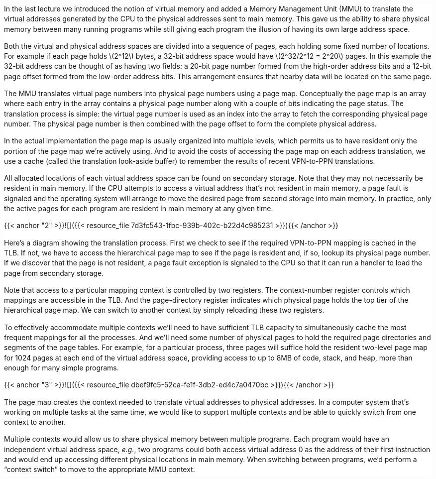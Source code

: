 In the last lecture we introduced the notion of virtual memory and added a Memory Management Unit (MMU) to translate the virtual addresses generated by the CPU to the physical addresses sent to main memory. This gave us the ability to share physical memory between many running programs while still giving each program the illusion of having its own large address space.

Both the virtual and physical address spaces are divided into a sequence of pages, each holding some fixed number of locations. For example if each page holds \\(2^12\\) bytes, a 32-bit address space would have \\(2^32/2^12 = 2^20\\) pages. In this example the 32-bit address can be thought of as having two fields: a 20-bit page number formed from the high-order address bits and a 12-bit page offset formed from the low-order address bits. This arrangement ensures that nearby data will be located on the same page.

The MMU translates virtual page numbers into physical page numbers using a page map. Conceptually the page map is an array where each entry in the array contains a physical page number along with a couple of bits indicating the page status. The translation process is simple: the virtual page number is used as an index into the array to fetch the corresponding physical page number. The physical page number is then combined with the page offset to form the complete physical address.

In the actual implementation the page map is usually organized into multiple levels, which permits us to have resident only the portion of the page map we’re actively using. And to avoid the costs of accessing the page map on each address translation, we use a cache (called the translation look-aside buffer) to remember the results of recent VPN-to-PPN translations.

All allocated locations of each virtual address space can be found on secondary storage. Note that they may not necessarily be resident in main memory. If the CPU attempts to access a virtual address that’s not resident in main memory, a page fault is signaled and the operating system will arrange to move the desired page from second storage into main memory. In practice, only the active pages for each program are resident in main memory at any given time.

{{< anchor "2" >}}![]({{< resource_file 7d3fc543-1fbc-939b-402c-b22d4c985231 >}}){{< /anchor >}}

Here’s a diagram showing the translation process. First we check to see if the required VPN-to-PPN mapping is cached in the TLB. If not, we have to access the hierarchical page map to see if the page is resident and, if so, lookup its physical page number. If we discover that the page is not resident, a page fault exception is signaled to the CPU so that it can run a handler to load the page from secondary storage.

Note that access to a particular mapping context is controlled by two registers. The context-number register controls which mappings are accessible in the TLB. And the page-directory register indicates which physical page holds the top tier of the hierarchical page map. We can switch to another context by simply reloading these two registers.

To effectively accommodate multiple contexts we’ll need to have sufficient TLB capacity to simultaneously cache the most frequent mappings for all the processes. And we’ll need some number of physical pages to hold the required page directories and segments of the page tables. For example, for a particular process, three pages will suffice hold the resident two-level page map for 1024 pages at each end of the virtual address space, providing access to up to 8MB of code, stack, and heap, more than enough for many simple programs.

{{< anchor "3" >}}![]({{< resource_file dbef9fc5-52ca-fe1f-3db2-ed4c7a0470bc >}}){{< /anchor >}}

The page map creates the context needed to translate virtual addresses to physical addresses. In a computer system that’s working on multiple tasks at the same time, we would like to support multiple contexts and be able to quickly switch from one context to another.

Multiple contexts would allow us to share physical memory between multiple programs. Each program would have an independent virtual address space, _e.g._, two programs could both access virtual address 0 as the address of their first instruction and would end up accessing different physical locations in main memory. When switching between programs, we’d perform a “context switch” to move to the appropriate MMU context.
